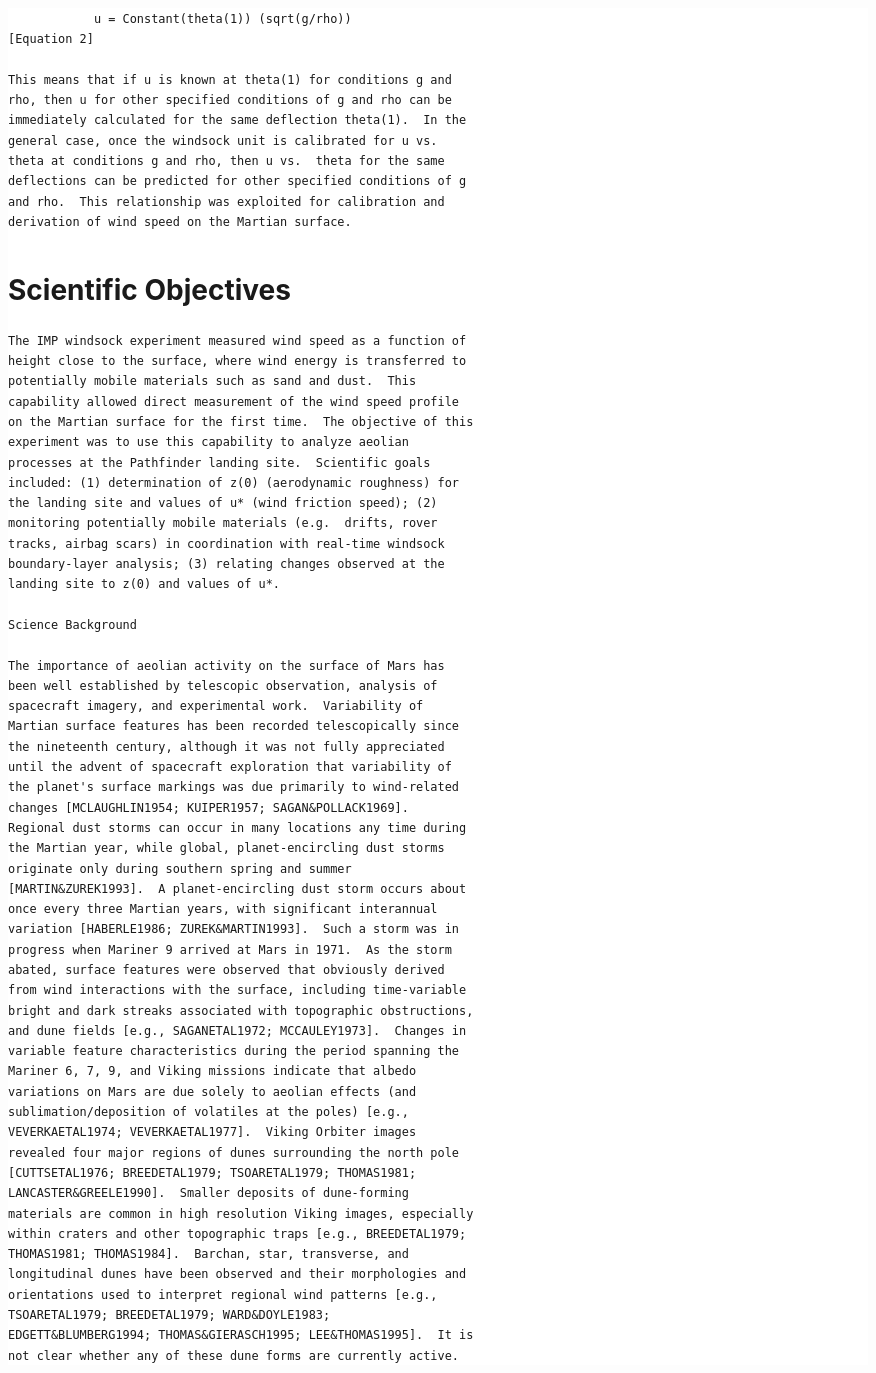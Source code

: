                 u = Constant(theta(1)) (sqrt(g/rho))
    [Equation 2]
 
    This means that if u is known at theta(1) for conditions g and
    rho, then u for other specified conditions of g and rho can be
    immediately calculated for the same deflection theta(1).  In the
    general case, once the windsock unit is calibrated for u vs.
    theta at conditions g and rho, then u vs.  theta for the same
    deflections can be predicted for other specified conditions of g
    and rho.  This relationship was exploited for calibration and
    derivation of wind speed on the Martian surface.
 
 
  Scientific Objectives
  =====================
    The IMP windsock experiment measured wind speed as a function of
    height close to the surface, where wind energy is transferred to
    potentially mobile materials such as sand and dust.  This
    capability allowed direct measurement of the wind speed profile
    on the Martian surface for the first time.  The objective of this
    experiment was to use this capability to analyze aeolian
    processes at the Pathfinder landing site.  Scientific goals
    included: (1) determination of z(0) (aerodynamic roughness) for
    the landing site and values of u* (wind friction speed); (2)
    monitoring potentially mobile materials (e.g.  drifts, rover
    tracks, airbag scars) in coordination with real-time windsock
    boundary-layer analysis; (3) relating changes observed at the
    landing site to z(0) and values of u*.
 
    Science Background
 
    The importance of aeolian activity on the surface of Mars has
    been well established by telescopic observation, analysis of
    spacecraft imagery, and experimental work.  Variability of
    Martian surface features has been recorded telescopically since
    the nineteenth century, although it was not fully appreciated
    until the advent of spacecraft exploration that variability of
    the planet's surface markings was due primarily to wind-related
    changes [MCLAUGHLIN1954; KUIPER1957; SAGAN&POLLACK1969].
    Regional dust storms can occur in many locations any time during
    the Martian year, while global, planet-encircling dust storms
    originate only during southern spring and summer
    [MARTIN&ZUREK1993].  A planet-encircling dust storm occurs about
    once every three Martian years, with significant interannual
    variation [HABERLE1986; ZUREK&MARTIN1993].  Such a storm was in
    progress when Mariner 9 arrived at Mars in 1971.  As the storm
    abated, surface features were observed that obviously derived
    from wind interactions with the surface, including time-variable
    bright and dark streaks associated with topographic obstructions,
    and dune fields [e.g., SAGANETAL1972; MCCAULEY1973].  Changes in
    variable feature characteristics during the period spanning the
    Mariner 6, 7, 9, and Viking missions indicate that albedo
    variations on Mars are due solely to aeolian effects (and
    sublimation/deposition of volatiles at the poles) [e.g.,
    VEVERKAETAL1974; VEVERKAETAL1977].  Viking Orbiter images
    revealed four major regions of dunes surrounding the north pole
    [CUTTSETAL1976; BREEDETAL1979; TSOARETAL1979; THOMAS1981;
    LANCASTER&GREELE1990].  Smaller deposits of dune-forming
    materials are common in high resolution Viking images, especially
    within craters and other topographic traps [e.g., BREEDETAL1979;
    THOMAS1981; THOMAS1984].  Barchan, star, transverse, and
    longitudinal dunes have been observed and their morphologies and
    orientations used to interpret regional wind patterns [e.g.,
    TSOARETAL1979; BREEDETAL1979; WARD&DOYLE1983;
    EDGETT&BLUMBERG1994; THOMAS&GIERASCH1995; LEE&THOMAS1995].  It is
    not clear whether any of these dune forms are currently active.